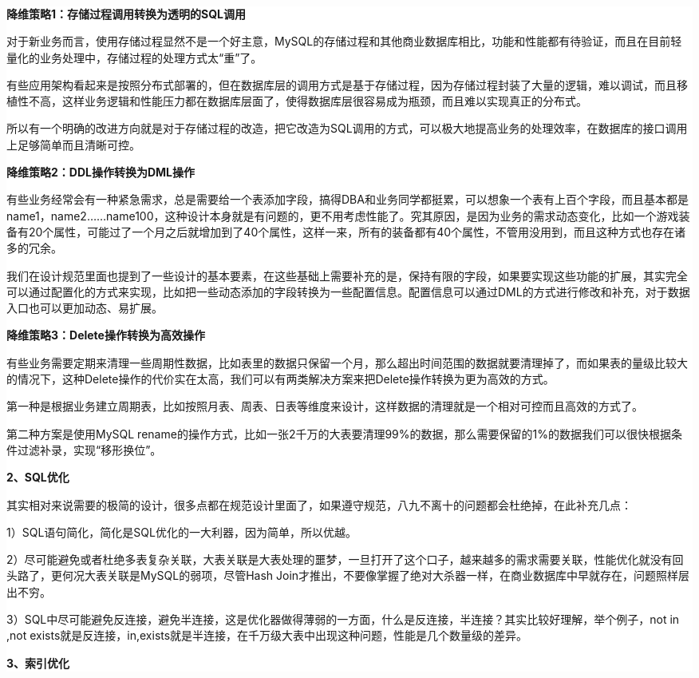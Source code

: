 
 **降维策略1：存储过程调用转换为透明的SQL调用**

 

对于新业务而言，使用存储过程显然不是一个好主意，MySQL的存储过程和其他商业数据库相比，功能和性能都有待验证，而且在目前轻量化的业务处理中，存储过程的处理方式太“重”了。

 

有些应用架构看起来是按照分布式部署的，但在数据库层的调用方式是基于存储过程，因为存储过程封装了大量的逻辑，难以调试，而且移植性不高，这样业务逻辑和性能压力都在数据库层面了，使得数据库层很容易成为瓶颈，而且难以实现真正的分布式。

 

所以有一个明确的改进方向就是对于存储过程的改造，把它改造为SQL调用的方式，可以极大地提高业务的处理效率，在数据库的接口调用上足够简单而且清晰可控。

 

**降维策略2：DDL操作转换为DML操作**

 

有些业务经常会有一种紧急需求，总是需要给一个表添加字段，搞得DBA和业务同学都挺累，可以想象一个表有上百个字段，而且基本都是name1，name2……name100，这种设计本身就是有问题的，更不用考虑性能了。究其原因，是因为业务的需求动态变化，比如一个游戏装备有20个属性，可能过了一个月之后就增加到了40个属性，这样一来，所有的装备都有40个属性，不管用没用到，而且这种方式也存在诸多的冗余。

 

我们在设计规范里面也提到了一些设计的基本要素，在这些基础上需要补充的是，保持有限的字段，如果要实现这些功能的扩展，其实完全可以通过配置化的方式来实现，比如把一些动态添加的字段转换为一些配置信息。配置信息可以通过DML的方式进行修改和补充，对于数据入口也可以更加动态、易扩展。

 

**降维策略3：Delete操作转换为高效操作**

 

有些业务需要定期来清理一些周期性数据，比如表里的数据只保留一个月，那么超出时间范围的数据就要清理掉了，而如果表的量级比较大的情况下，这种Delete操作的代价实在太高，我们可以有两类解决方案来把Delete操作转换为更为高效的方式。 

 

第一种是根据业务建立周期表，比如按照月表、周表、日表等维度来设计，这样数据的清理就是一个相对可控而且高效的方式了。 

 

第二种方案是使用MySQL rename的操作方式，比如一张2千万的大表要清理99%的数据，那么需要保留的1%的数据我们可以很快根据条件过滤补录，实现“移形换位”。

 

**2、SQL优化**

 

其实相对来说需要的极简的设计，很多点都在规范设计里面了，如果遵守规范，八九不离十的问题都会杜绝掉，在此补充几点：

 

1）SQL语句简化，简化是SQL优化的一大利器，因为简单，所以优越。

 

2）尽可能避免或者杜绝多表复杂关联，大表关联是大表处理的噩梦，一旦打开了这个口子，越来越多的需求需要关联，性能优化就没有回头路了，更何况大表关联是MySQL的弱项，尽管Hash Join才推出，不要像掌握了绝对大杀器一样，在商业数据库中早就存在，问题照样层出不穷。

 

3）SQL中尽可能避免反连接，避免半连接，这是优化器做得薄弱的一方面，什么是反连接，半连接？其实比较好理解，举个例子，not in ,not exists就是反连接，in,exists就是半连接，在千万级大表中出现这种问题，性能是几个数量级的差异。 

 

**3、索引优化**

 